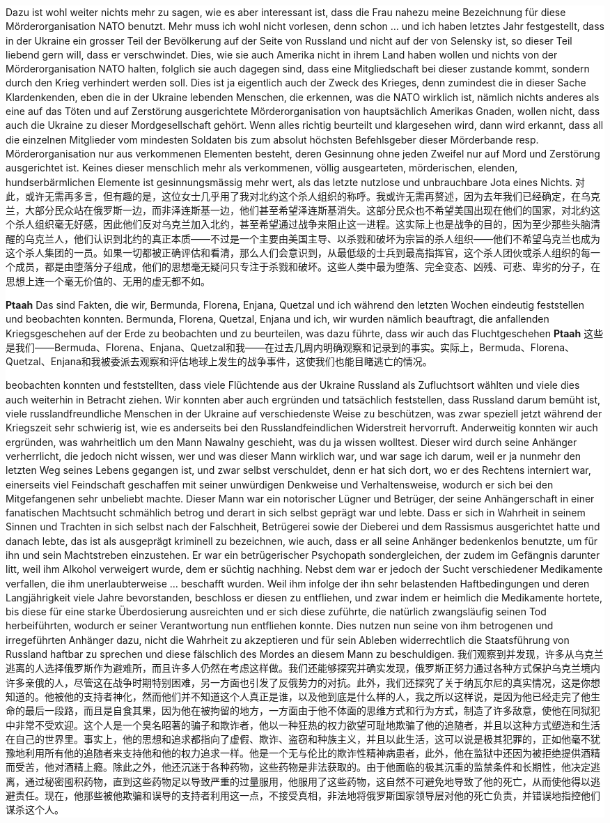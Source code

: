 Dazu ist wohl weiter nichts mehr zu sagen, wie es aber interessant ist, dass die Frau nahezu meine Bezeichnung für diese Mörderorganisation NATO benutzt. Mehr muss ich wohl nicht vorlesen, denn schon … und ich haben letztes Jahr festgestellt, dass in der Ukraine ein grosser Teil der Bevölkerung auf der Seite von Russland und nicht auf der von Selensky ist, so dieser Teil liebend gern will, dass er verschwindet. Dies, wie sie auch Amerika nicht in ihrem Land haben wollen und nichts von der Mörderorganisation NATO halten, folglich sie auch dagegen sind, dass eine Mitgliedschaft bei dieser zustande kommt, sondern durch den Krieg verhindert werden soll. Dies ist ja eigentlich auch der Zweck des Krieges, denn zumindest die in dieser Sache Klardenkenden, eben die in der Ukraine lebenden Menschen, die erkennen, was die NATO wirklich ist, nämlich nichts anderes als eine auf das Töten und auf Zerstörung ausgerichtete Mörderorganisation von hauptsächlich Amerikas Gnaden, wollen nicht, dass auch die Ukraine zu dieser Mordgesellschaft gehört. Wenn alles richtig beurteilt und klargesehen wird, dann wird erkannt, dass all die einzelnen Mitglieder vom mindesten Soldaten bis zum absolut höchsten Befehlsgeber dieser Mörderbande resp. Mörderorganisation nur aus verkommenen Elementen besteht, deren Gesinnung ohne jeden Zweifel nur auf Mord und Zerstörung ausgerichtet ist. Keines dieser menschlich mehr als verkommenen, völlig ausgearteten, mörderischen, elenden, hundserbärmlichen Elemente ist gesinnungsmässig mehr wert, als das letzte nutzlose und unbrauchbare Jota eines Nichts.
对此，或许无需再多言，但有趣的是，这位女士几乎用了我对北约这个杀人组织的称呼。我或许无需再赘述，因为去年我们已经确定，在乌克兰，大部分民众站在俄罗斯一边，而非泽连斯基一边，他们甚至希望泽连斯基消失。这部分民众也不希望美国出现在他们的国家，对北约这个杀人组织毫无好感，因此他们反对乌克兰加入北约，甚至希望通过战争来阻止这一进程。这实际上也是战争的目的，因为至少那些头脑清醒的乌克兰人，他们认识到北约的真正本质——不过是一个主要由美国主导、以杀戮和破坏为宗旨的杀人组织——他们不希望乌克兰也成为这个杀人集团的一员。如果一切都被正确评估和看清，那么人们会意识到，从最低级的士兵到最高指挥官，这个杀人团伙或杀人组织的每一个成员，都是由堕落分子组成，他们的思想毫无疑问只专注于杀戮和破坏。这些人类中最为堕落、完全变态、凶残、可悲、卑劣的分子，在思想上连一个毫无价值的、无用的虚无都不如。

**Ptaah** Das sind Fakten, die wir, Bermunda, Florena, Enjana, Quetzal und ich während den letzten Wochen eindeutig feststellen und beobachten konnten. Bermunda, Florena, Quetzal, Enjana und ich, wir wurden nämlich beauftragt, die anfallenden Kriegsgeschehen auf der Erde zu beobachten und zu beurteilen, was dazu führte, dass wir auch das Fluchtgeschehen
**Ptaah** 这些是我们——Bermuda、Florena、Enjana、Quetzal和我——在过去几周内明确观察和记录到的事实。实际上，Bermuda、Florena、Quetzal、Enjana和我被委派去观察和评估地球上发生的战争事件，这使我们也能目睹逃亡的情况。

beobachten konnten und feststellten, dass viele Flüchtende aus der Ukraine Russland als Zufluchtsort wählten und viele dies auch weiterhin in Betracht ziehen. Wir konnten aber auch ergründen und tatsächlich feststellen, dass Russland darum bemüht ist, viele russlandfreundliche Menschen in der Ukraine auf verschiedenste Weise zu beschützen, was zwar speziell jetzt während der Kriegszeit sehr schwierig ist, wie es anderseits bei den Russlandfeindlichen Widerstreit hervorruft. Anderweitig konnten wir auch ergründen, was wahrheitlich um den Mann Nawalny geschieht, was du ja wissen wolltest. Dieser wird durch seine Anhänger verherrlicht, die jedoch nicht wissen, wer und was dieser Mann wirklich war, und war sage ich darum, weil er ja nunmehr den letzten Weg seines Lebens gegangen ist, und zwar selbst verschuldet, denn er hat sich dort, wo er des Rechtens interniert war, einerseits viel Feindschaft geschaffen mit seiner unwürdigen Denkweise und Verhaltensweise, wodurch er sich bei den Mitgefangenen sehr unbeliebt machte. Dieser Mann war ein notorischer Lügner und Betrüger, der seine Anhängerschaft in einer fanatischen Machtsucht schmählich betrog und derart in sich selbst geprägt war und lebte. Dass er sich in Wahrheit in seinem Sinnen und Trachten in sich selbst nach der Falschheit, Betrügerei sowie der Dieberei und dem Rassismus ausgerichtet hatte und danach lebte, das ist als ausgeprägt kriminell zu bezeichnen, wie auch, dass er all seine Anhänger bedenkenlos benutzte, um für ihn und sein Machtstreben einzustehen. Er war ein betrügerischer Psychopath sondergleichen, der zudem im Gefängnis darunter litt, weil ihm Alkohol verweigert wurde, dem er süchtig nachhing. Nebst dem war er jedoch der Sucht verschiedener Medikamente verfallen, die ihm unerlaubterweise … beschafft wurden. Weil ihm infolge der ihn sehr belastenden Haftbedingungen und deren Langjährigkeit viele Jahre bevorstanden, beschloss er diesen zu entfliehen, und zwar indem er heimlich die Medikamente hortete, bis diese für eine starke Überdosierung ausreichten und er sich diese zuführte, die natürlich zwangsläufig seinen Tod herbeiführten, wodurch er seiner Verantwortung nun entfliehen konnte. Dies nutzen nun seine von ihm betrogenen und irregeführten Anhänger dazu, nicht die Wahrheit zu akzeptieren und für sein Ableben widerrechtlich die Staatsführung von Russland haftbar zu sprechen und diese fälschlich des Mordes an diesem Mann zu beschuldigen.
我们观察到并发现，许多从乌克兰逃离的人选择俄罗斯作为避难所，而且许多人仍然在考虑这样做。我们还能够探究并确实发现，俄罗斯正努力通过各种方式保护乌克兰境内许多亲俄的人，尽管这在战争时期特别困难，另一方面也引发了反俄势力的对抗。此外，我们还探究了关于纳瓦尔尼的真实情况，这是你想知道的。他被他的支持者神化，然而他们并不知道这个人真正是谁，以及他到底是什么样的人，我之所以这样说，是因为他已经走完了他生命的最后一段路，而且是自食其果，因为他在被拘留的地方，一方面由于他不体面的思维方式和行为方式，制造了许多敌意，使他在同狱犯中非常不受欢迎。这个人是一个臭名昭著的骗子和欺诈者，他以一种狂热的权力欲望可耻地欺骗了他的追随者，并且以这种方式塑造和生活在自己的世界里。事实上，他的思想和追求都指向了虚假、欺诈、盗窃和种族主义，并且以此生活，这可以说是极其犯罪的，正如他毫不犹豫地利用所有他的追随者来支持他和他的权力追求一样。他是一个无与伦比的欺诈性精神病患者，此外，他在监狱中还因为被拒绝提供酒精而受苦，他对酒精上瘾。除此之外，他还沉迷于各种药物，这些药物是非法获取的。由于他面临的极其沉重的监禁条件和长期性，他决定逃离，通过秘密囤积药物，直到这些药物足以导致严重的过量服用，他服用了这些药物，这自然不可避免地导致了他的死亡，从而使他得以逃避责任。现在，他那些被他欺骗和误导的支持者利用这一点，不接受真相，非法地将俄罗斯国家领导层对他的死亡负责，并错误地指控他们谋杀这个人。
